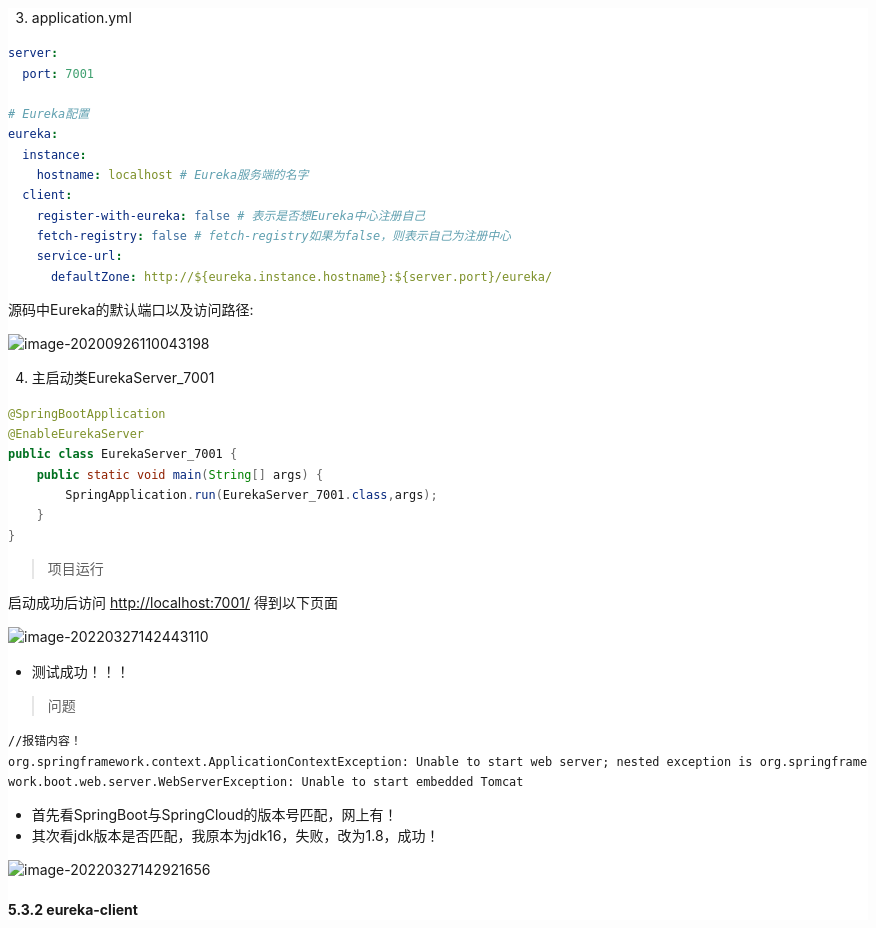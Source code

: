 3. application.yml

```yml
server:
  port: 7001

# Eureka配置
eureka:
  instance:
    hostname: localhost # Eureka服务端的名字
  client:
    register-with-eureka: false # 表示是否想Eureka中心注册自己
    fetch-registry: false # fetch-registry如果为false，则表示自己为注册中心
    service-url:
      defaultZone: http://${eureka.instance.hostname}:${server.port}/eureka/
```

源码中Eureka的默认端口以及访问路径:

![image-20200926110043198](https://cocochimp-markdown-img.oss-cn-beijing.aliyuncs.com/16_Mybatis-plus/image-20200926110043198.png)

4. 主启动类EurekaServer_7001

```java
@SpringBootApplication
@EnableEurekaServer
public class EurekaServer_7001 {
    public static void main(String[] args) {
        SpringApplication.run(EurekaServer_7001.class,args);
    }
}
```

> 项目运行

启动成功后访问 [http://localhost:7001/](https://gitee.com/link?target=http%3A%2F%2Flocalhost%3A7001%2F) 得到以下页面

![image-20220327142443110](https://cocochimp-markdown-img.oss-cn-beijing.aliyuncs.com/16_Mybatis-plus/image-20220327142443110.png)

* 测试成功！！！

> 问题

```properties
//报错内容！
org.springframework.context.ApplicationContextException: Unable to start web server; nested exception is org.springframework.boot.web.server.WebServerException: Unable to start embedded Tomcat
```

* 首先看SpringBoot与SpringCloud的版本号匹配，网上有！
* 其次看jdk版本是否匹配，我原本为jdk16，失败，改为1.8，成功！

![image-20220327142921656](https://cocochimp-markdown-img.oss-cn-beijing.aliyuncs.com/16_Mybatis-plus/image-20220327142921656.png)



#### 5.3.2 eureka-client
